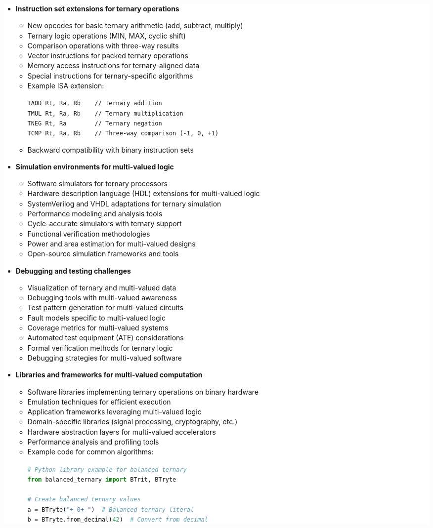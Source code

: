 - **Instruction set extensions for ternary operations**
  - New opcodes for basic ternary arithmetic (add, subtract, multiply)
  - Ternary logic operations (MIN, MAX, cyclic shift)
  - Comparison operations with three-way results
  - Vector instructions for packed ternary operations
  - Memory access instructions for ternary-aligned data
  - Special instructions for ternary-specific algorithms
  - Example ISA extension:
    ```
    TADD Rt, Ra, Rb    // Ternary addition
    TMUL Rt, Ra, Rb    // Ternary multiplication
    TNEG Rt, Ra        // Ternary negation
    TCMP Rt, Ra, Rb    // Three-way comparison (-1, 0, +1)
    ```
  - Backward compatibility with binary instruction sets

- **Simulation environments for multi-valued logic**
  - Software simulators for ternary processors
  - Hardware description language (HDL) extensions for multi-valued logic
  - SystemVerilog and VHDL adaptations for ternary simulation
  - Performance modeling and analysis tools
  - Cycle-accurate simulators with ternary support
  - Functional verification methodologies
  - Power and area estimation for multi-valued designs
  - Open-source simulation frameworks and tools

- **Debugging and testing challenges**
  - Visualization of ternary and multi-valued data
  - Debugging tools with multi-valued awareness
  - Test pattern generation for multi-valued circuits
  - Fault models specific to multi-valued logic
  - Coverage metrics for multi-valued systems
  - Automated test equipment (ATE) considerations
  - Formal verification methods for ternary logic
  - Debugging strategies for multi-valued software

- **Libraries and frameworks for multi-valued computation**
  - Software libraries implementing ternary operations on binary hardware
  - Emulation techniques for efficient execution
  - Application frameworks leveraging multi-valued logic
  - Domain-specific libraries (signal processing, cryptography, etc.)
  - Hardware abstraction layers for multi-valued accelerators
  - Performance analysis and profiling tools
  - Example code for common algorithms:
    ```python
    # Python library example for balanced ternary
    from balanced_ternary import BTrit, BTryte
    
    # Create balanced ternary values
    a = BTryte("+-0+-")  # Balanced ternary literal
    b = BTryte.from_decimal(42)  # Convert from decimal
    